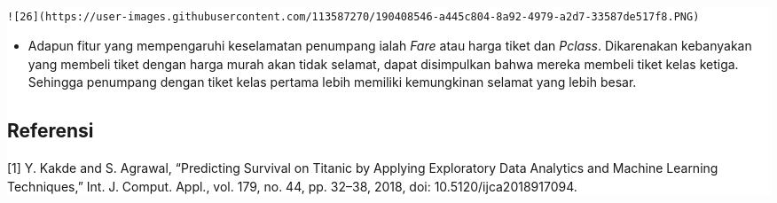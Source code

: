 	![26](https://user-images.githubusercontent.com/113587270/190408546-a445c804-8a92-4979-a2d7-33587de517f8.PNG)


-	Adapun fitur yang mempengaruhi keselamatan penumpang ialah _Fare_ atau harga tiket dan _Pclass_. Dikarenakan kebanyakan yang membeli tiket dengan harga murah akan tidak selamat, dapat disimpulkan bahwa mereka membeli tiket kelas ketiga. Sehingga penumpang dengan tiket kelas pertama lebih memiliki kemungkinan selamat yang lebih besar.

## Referensi

[1]	Y. Kakde and S. Agrawal, “Predicting Survival on Titanic by Applying Exploratory Data Analytics and Machine Learning Techniques,” Int. J. Comput. Appl., vol. 179, no. 44, pp. 32–38, 2018, doi: 10.5120/ijca2018917094.
